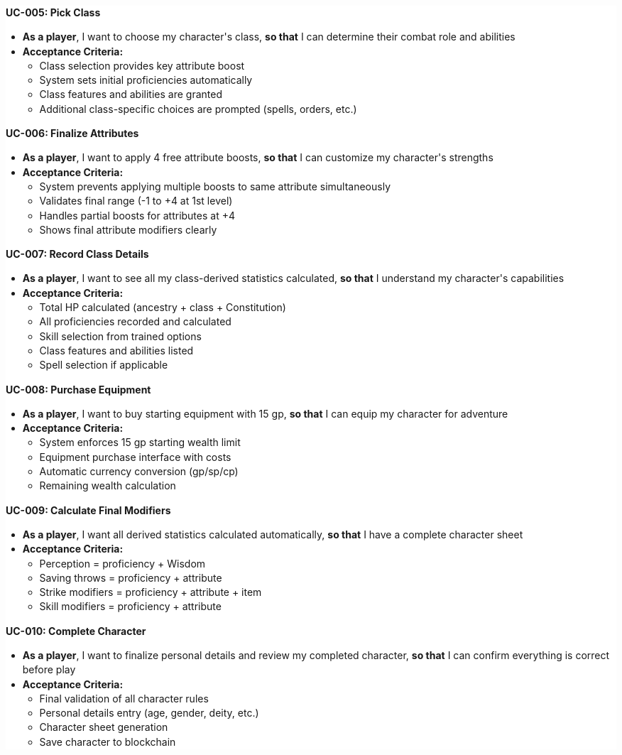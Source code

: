 **UC-005: Pick Class**
- **As a player**, I want to choose my character's class, **so that** I can determine their combat role and abilities
- **Acceptance Criteria:**
  - Class selection provides key attribute boost
  - System sets initial proficiencies automatically
  - Class features and abilities are granted
  - Additional class-specific choices are prompted (spells, orders, etc.)

**UC-006: Finalize Attributes**
- **As a player**, I want to apply 4 free attribute boosts, **so that** I can customize my character's strengths
- **Acceptance Criteria:**
  - System prevents applying multiple boosts to same attribute simultaneously
  - Validates final range (-1 to +4 at 1st level)
  - Handles partial boosts for attributes at +4
  - Shows final attribute modifiers clearly

**UC-007: Record Class Details**
- **As a player**, I want to see all my class-derived statistics calculated, **so that** I understand my character's capabilities
- **Acceptance Criteria:**
  - Total HP calculated (ancestry + class + Constitution)
  - All proficiencies recorded and calculated
  - Skill selection from trained options
  - Class features and abilities listed
  - Spell selection if applicable

**UC-008: Purchase Equipment**
- **As a player**, I want to buy starting equipment with 15 gp, **so that** I can equip my character for adventure
- **Acceptance Criteria:**
  - System enforces 15 gp starting wealth limit
  - Equipment purchase interface with costs
  - Automatic currency conversion (gp/sp/cp)
  - Remaining wealth calculation

**UC-009: Calculate Final Modifiers**
- **As a player**, I want all derived statistics calculated automatically, **so that** I have a complete character sheet
- **Acceptance Criteria:**
  - Perception = proficiency + Wisdom
  - Saving throws = proficiency + attribute
  - Strike modifiers = proficiency + attribute + item
  - Skill modifiers = proficiency + attribute

**UC-010: Complete Character**
- **As a player**, I want to finalize personal details and review my completed character, **so that** I can confirm everything is correct before play
- **Acceptance Criteria:**
  - Final validation of all character rules
  - Personal details entry (age, gender, deity, etc.)
  - Character sheet generation
  - Save character to blockchain
